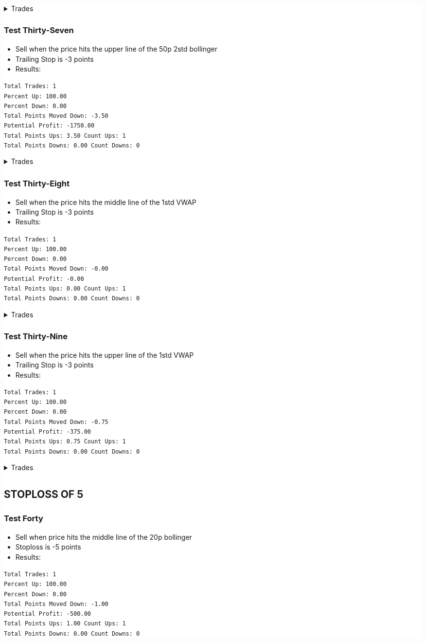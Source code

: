 <details><summary>Trades</summary></details>

### Test Thirty-Seven
* Sell when the price hits the upper line of the 50p 2std bollinger
* Trailing Stop is -3 points
* Results:
```
Total Trades: 1
Percent Up: 100.00
Percent Down: 0.00
Total Points Moved Down: -3.50
Potential Profit: -1750.00
Total Points Ups: 3.50 Count Ups: 1
Total Points Downs: 0.00 Count Downs: 0
```

<details><summary>Trades</summary></details>

### Test Thirty-Eight
* Sell when the price hits the middle line of the 1std VWAP
* Trailing Stop is -3 points
* Results:
```
Total Trades: 1
Percent Up: 100.00
Percent Down: 0.00
Total Points Moved Down: -0.00
Potential Profit: -0.00
Total Points Ups: 0.00 Count Ups: 1
Total Points Downs: 0.00 Count Downs: 0
```

<details><summary>Trades</summary></details>

### Test Thirty-Nine
* Sell when the price hits the upper line of the 1std VWAP
* Trailing Stop is -3 points
* Results:
```
Total Trades: 1
Percent Up: 100.00
Percent Down: 0.00
Total Points Moved Down: -0.75
Potential Profit: -375.00
Total Points Ups: 0.75 Count Ups: 1
Total Points Downs: 0.00 Count Downs: 0
```

<details><summary>Trades</summary></details>

## STOPLOSS OF 5

### Test Forty
* Sell when price hits the middle line of the 20p bollinger
* Stoploss is -5 points
* Results:
```
Total Trades: 1
Percent Up: 100.00
Percent Down: 0.00
Total Points Moved Down: -1.00
Potential Profit: -500.00
Total Points Ups: 1.00 Count Ups: 1
Total Points Downs: 0.00 Count Downs: 0
```